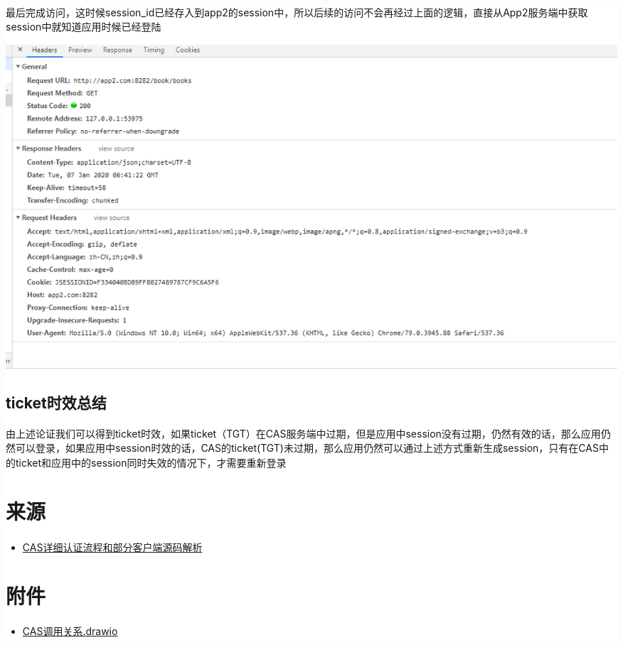 最后完成访问，这时候session_id已经存入到app2的session中，所以后续的访问不会再经过上面的逻辑，直接从App2服务端中获取session中就知道应用时候已经登陆

![](../images/2024/03/20240312085254.png)

## ticket时效总结

由上述论证我们可以得到ticket时效，如果ticket（TGT）在CAS服务端中过期，但是应用中session没有过期，仍然有效的话，那么应用仍然可以登录，如果应用中session时效的话，CAS的ticket(TGT)未过期，那么应用仍然可以通过上述方式重新生成session，只有在CAS中的ticket和应用中的session同时失效的情况下，才需要重新登录

# 来源

- [CAS详细认证流程和部分客户端源码解析](https://liushaohuang.cn/2020/01/07/CAS%E8%AF%A6%E7%BB%86%E8%AE%A4%E8%AF%81%E6%B5%81%E7%A8%8B%E5%92%8C%E9%83%A8%E5%88%86%E5%AE%A2%E6%88%B7%E7%AB%AF%E6%BA%90%E7%A0%81%E8%A7%A3%E6%9E%90/)

# 附件

- [CAS调用关系.drawio](resources/2024/03/CAS调用关系.drawio)
